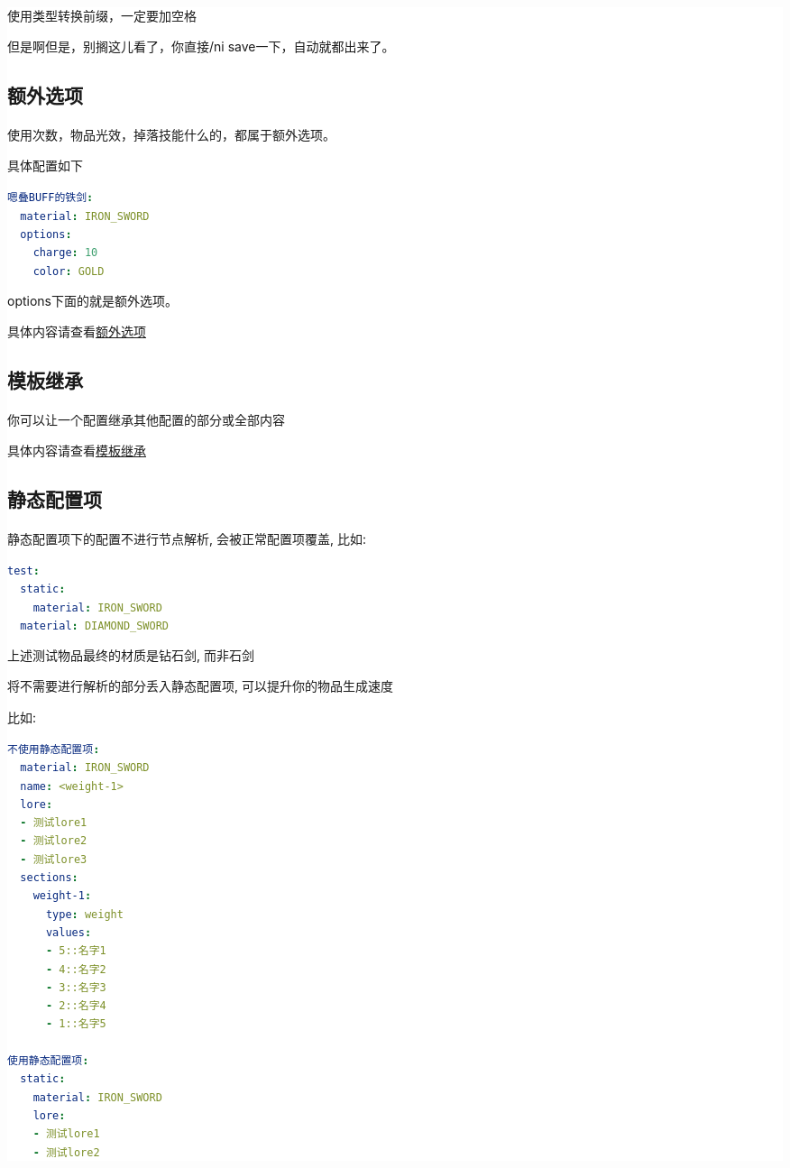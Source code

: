 使用类型转换前缀，一定要加空格

但是啊但是，别搁这儿看了，你直接/ni save一下，自动就都出来了。

## 额外选项

使用次数，物品光效，掉落技能什么的，都属于额外选项。

具体配置如下

```yaml
嗯叠BUFF的铁剑:
  material: IRON_SWORD
  options:
    charge: 10
    color: GOLD
```

options下面的就是额外选项。

具体内容请查看[额外选项](物品/物品配置/额外选项.md)

## 模板继承

你可以让一个配置继承其他配置的部分或全部内容

具体内容请查看[模板继承](物品/物品配置/模板继承.md)

## 静态配置项

静态配置项下的配置不进行节点解析, 会被正常配置项覆盖, 比如:

```yaml
test:
  static:
    material: IRON_SWORD
  material: DIAMOND_SWORD
```

上述测试物品最终的材质是钻石剑, 而非石剑

将不需要进行解析的部分丢入静态配置项, 可以提升你的物品生成速度

比如:

```yaml
不使用静态配置项:
  material: IRON_SWORD
  name: <weight-1>
  lore:
  - 测试lore1
  - 测试lore2
  - 测试lore3
  sections:
    weight-1:
      type: weight
      values:
      - 5::名字1
      - 4::名字2
      - 3::名字3
      - 2::名字4
      - 1::名字5

使用静态配置项:
  static:
    material: IRON_SWORD
    lore:
    - 测试lore1
    - 测试lore2
```